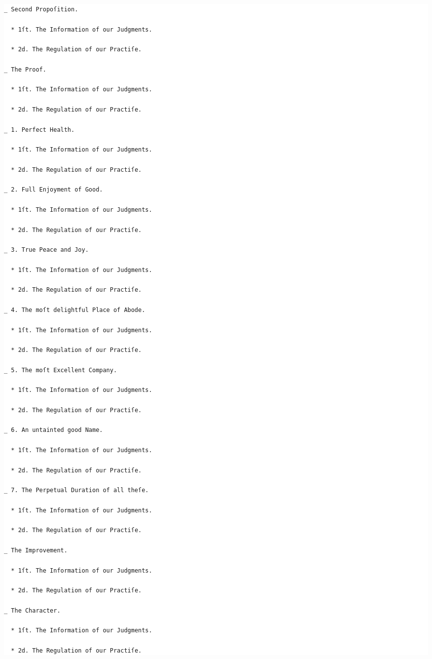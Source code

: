     _ Second Propoſition.

      * 1ſt. The Information of our Judgments.

      * 2d. The Regulation of our Practiſe.

    _ The Proof.

      * 1ſt. The Information of our Judgments.

      * 2d. The Regulation of our Practiſe.

    _ 1. Perfect Health.

      * 1ſt. The Information of our Judgments.

      * 2d. The Regulation of our Practiſe.

    _ 2. Full Enjoyment of Good.

      * 1ſt. The Information of our Judgments.

      * 2d. The Regulation of our Practiſe.

    _ 3. True Peace and Joy.

      * 1ſt. The Information of our Judgments.

      * 2d. The Regulation of our Practiſe.

    _ 4. The moſt delightful Place of Abode.

      * 1ſt. The Information of our Judgments.

      * 2d. The Regulation of our Practiſe.

    _ 5. The moſt Excellent Company.

      * 1ſt. The Information of our Judgments.

      * 2d. The Regulation of our Practiſe.

    _ 6. An untainted good Name.

      * 1ſt. The Information of our Judgments.

      * 2d. The Regulation of our Practiſe.

    _ 7. The Perpetual Duration of all theſe.

      * 1ſt. The Information of our Judgments.

      * 2d. The Regulation of our Practiſe.

    _ The Improvement.

      * 1ſt. The Information of our Judgments.

      * 2d. The Regulation of our Practiſe.

    _ The Character.

      * 1ſt. The Information of our Judgments.

      * 2d. The Regulation of our Practiſe.
